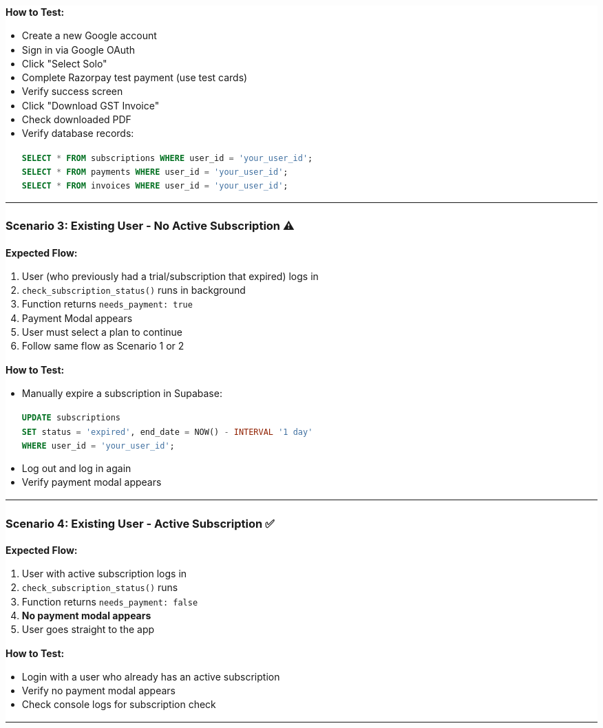 **How to Test:**
- Create a new Google account
- Sign in via Google OAuth
- Click "Select Solo"
- Complete Razorpay test payment (use test cards)
- Verify success screen
- Click "Download GST Invoice"
- Check downloaded PDF
- Verify database records:
  ```sql
  SELECT * FROM subscriptions WHERE user_id = 'your_user_id';
  SELECT * FROM payments WHERE user_id = 'your_user_id';
  SELECT * FROM invoices WHERE user_id = 'your_user_id';
  ```

---

### **Scenario 3: Existing User - No Active Subscription** ⚠️

**Expected Flow:**
1. User (who previously had a trial/subscription that expired) logs in
2. `check_subscription_status()` runs in background
3. Function returns `needs_payment: true`
4. Payment Modal appears
5. User must select a plan to continue
6. Follow same flow as Scenario 1 or 2

**How to Test:**
- Manually expire a subscription in Supabase:
  ```sql
  UPDATE subscriptions 
  SET status = 'expired', end_date = NOW() - INTERVAL '1 day' 
  WHERE user_id = 'your_user_id';
  ```
- Log out and log in again
- Verify payment modal appears

---

### **Scenario 4: Existing User - Active Subscription** ✅

**Expected Flow:**
1. User with active subscription logs in
2. `check_subscription_status()` runs
3. Function returns `needs_payment: false`
4. **No payment modal appears**
5. User goes straight to the app

**How to Test:**
- Login with a user who already has an active subscription
- Verify no payment modal appears
- Check console logs for subscription check

---